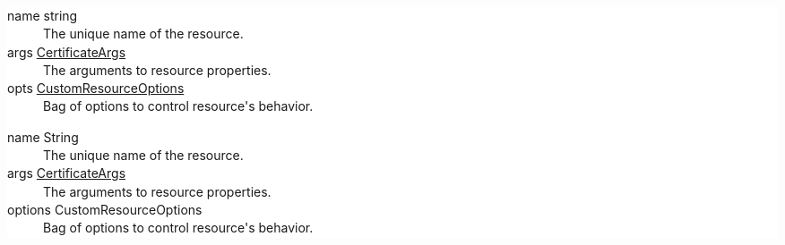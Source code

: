 </pulumi-choosable>
</div>

<div>
<pulumi-choosable type="language" values="csharp">

<dl class="resources-properties"><dt
        class="property-required" title="Required">
        <span>name</span>
        <span class="property-indicator"></span>
        <span class="property-type">string</span>
    </dt>
    <dd>The unique name of the resource.</dd><dt
        class="property-required" title="Required">
        <span>args</span>
        <span class="property-indicator"></span>
        <span class="property-type"><a href="#inputs">CertificateArgs</a></span>
    </dt>
    <dd>The arguments to resource properties.</dd><dt
        class="property-optional" title="Optional">
        <span>opts</span>
        <span class="property-indicator"></span>
        <span class="property-type"><a href="/docs/reference/pkg/dotnet/Pulumi/Pulumi.CustomResourceOptions.html">CustomResourceOptions</a></span>
    </dt>
    <dd>Bag of options to control resource&#39;s behavior.</dd></dl>

</pulumi-choosable>
</div>

<div>
<pulumi-choosable type="language" values="java">

<dl class="resources-properties"><dt
        class="property-required" title="Required">
        <span>name</span>
        <span class="property-indicator"></span>
        <span class="property-type">String</span>
    </dt>
    <dd>The unique name of the resource.</dd><dt
        class="property-required" title="Required">
        <span>args</span>
        <span class="property-indicator"></span>
        <span class="property-type"><a href="#inputs">CertificateArgs</a></span>
    </dt>
    <dd>The arguments to resource properties.</dd><dt
        class="property-optional" title="Optional">
        <span>options</span>
        <span class="property-indicator"></span>
        <span class="property-type">CustomResourceOptions</span>
    </dt>
    <dd>Bag of options to control resource&#39;s behavior.</dd></dl>

</pulumi-choosable>
</div>
